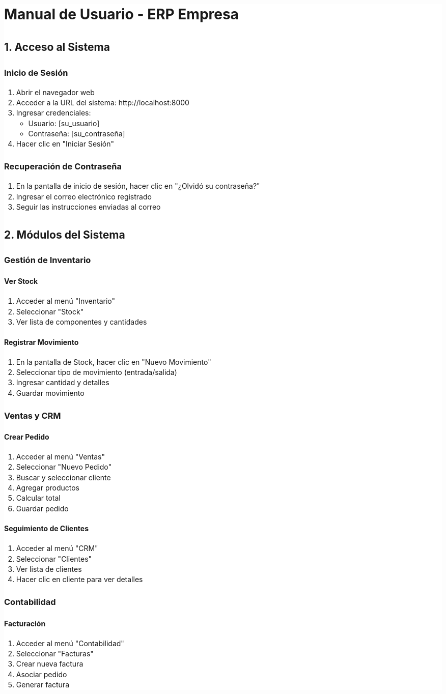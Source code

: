 # Manual de Usuario - ERP Empresa

## 1. Acceso al Sistema

### Inicio de Sesión
1. Abrir el navegador web
2. Acceder a la URL del sistema: http://localhost:8000
3. Ingresar credenciales:
   - Usuario: [su_usuario]
   - Contraseña: [su_contraseña]
4. Hacer clic en "Iniciar Sesión"

### Recuperación de Contraseña
1. En la pantalla de inicio de sesión, hacer clic en "¿Olvidó su contraseña?"
2. Ingresar el correo electrónico registrado
3. Seguir las instrucciones enviadas al correo

## 2. Módulos del Sistema

### Gestión de Inventario
#### Ver Stock
1. Acceder al menú "Inventario"
2. Seleccionar "Stock"
3. Ver lista de componentes y cantidades

#### Registrar Movimiento
1. En la pantalla de Stock, hacer clic en "Nuevo Movimiento"
2. Seleccionar tipo de movimiento (entrada/salida)
3. Ingresar cantidad y detalles
4. Guardar movimiento

### Ventas y CRM
#### Crear Pedido
1. Acceder al menú "Ventas"
2. Seleccionar "Nuevo Pedido"
3. Buscar y seleccionar cliente
4. Agregar productos
5. Calcular total
6. Guardar pedido

#### Seguimiento de Clientes
1. Acceder al menú "CRM"
2. Seleccionar "Clientes"
3. Ver lista de clientes
4. Hacer clic en cliente para ver detalles

### Contabilidad
#### Facturación
1. Acceder al menú "Contabilidad"
2. Seleccionar "Facturas"
3. Crear nueva factura
4. Asociar pedido
5. Generar factura
